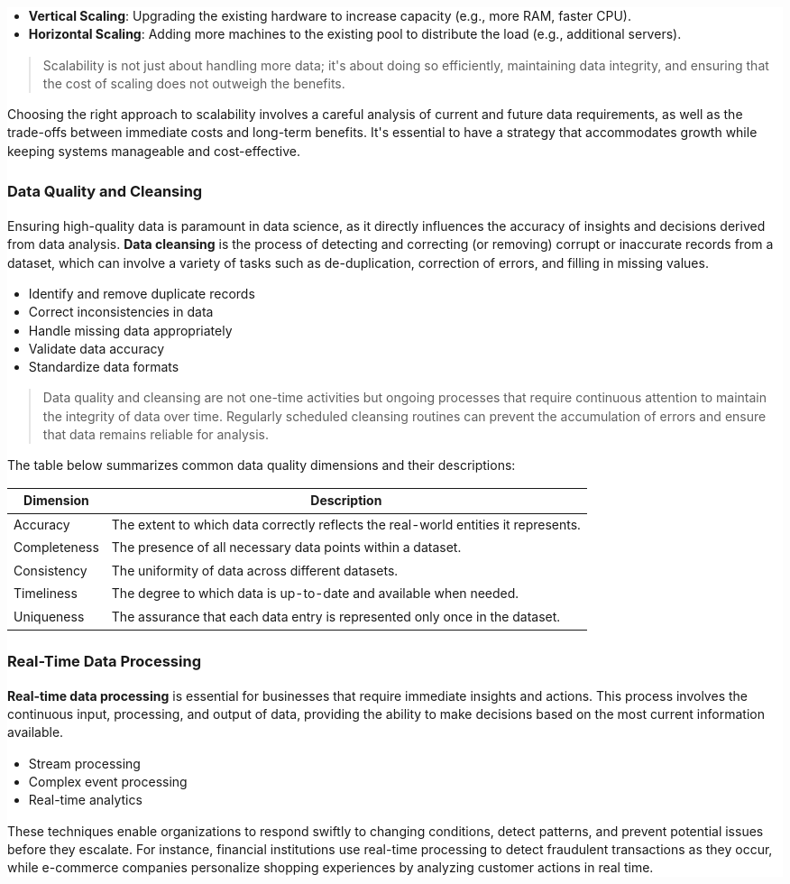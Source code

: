 - **Vertical Scaling**: Upgrading the existing hardware to increase capacity (e.g., more RAM, faster CPU).
- **Horizontal Scaling**: Adding more machines to the existing pool to distribute the load (e.g., additional servers).

> Scalability is not just about handling more data; it's about doing so efficiently, maintaining data integrity, and ensuring that the cost of scaling does not outweigh the benefits.

Choosing the right approach to scalability involves a careful analysis of current and future data requirements, as well as the trade-offs between immediate costs and long-term benefits. It's essential to have a strategy that accommodates growth while keeping systems manageable and cost-effective.

### Data Quality and Cleansing

Ensuring high-quality data is paramount in data science, as it directly influences the accuracy of insights and decisions derived from data analysis. **Data cleansing** is the process of detecting and correcting (or removing) corrupt or inaccurate records from a dataset, which can involve a variety of tasks such as de-duplication, correction of errors, and filling in missing values.

- Identify and remove duplicate records
- Correct inconsistencies in data
- Handle missing data appropriately
- Validate data accuracy
- Standardize data formats

> Data quality and cleansing are not one-time activities but ongoing processes that require continuous attention to maintain the integrity of data over time. Regularly scheduled cleansing routines can prevent the accumulation of errors and ensure that data remains reliable for analysis.

The table below summarizes common data quality dimensions and their descriptions:

| Dimension    | Description                                                                        |
| ------------ | ---------------------------------------------------------------------------------- |
| Accuracy     | The extent to which data correctly reflects the real-world entities it represents. |
| Completeness | The presence of all necessary data points within a dataset.                        |
| Consistency  | The uniformity of data across different datasets.                                  |
| Timeliness   | The degree to which data is up-to-date and available when needed.                  |
| Uniqueness   | The assurance that each data entry is represented only once in the dataset.        |

### Real-Time Data Processing

**Real-time data processing** is essential for businesses that require immediate insights and actions. This process involves the continuous input, processing, and output of data, providing the ability to make decisions based on the most current information available.

- Stream processing
- Complex event processing
- Real-time analytics

These techniques enable organizations to respond swiftly to changing conditions, detect patterns, and prevent potential issues before they escalate. For instance, financial institutions use real-time processing to detect fraudulent transactions as they occur, while e-commerce companies personalize shopping experiences by analyzing customer actions in real time.
